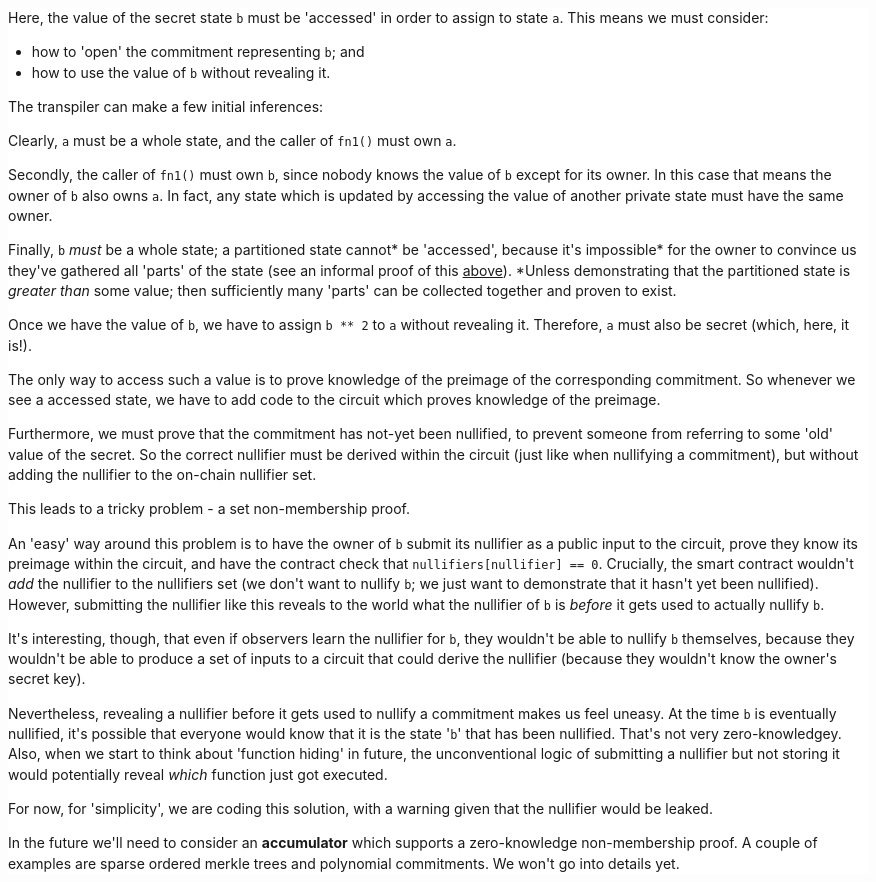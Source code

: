 Here, the value of the secret state `b` must be 'accessed' in order to assign to state `a`. This means we must consider:
-   how to 'open' the commitment representing `b`; and
-   how to use the value of `b` without revealing it.

The transpiler can make a few initial inferences:

Clearly, `a` must be a whole state, and the caller of `fn1()` must own `a`.

Secondly, the caller of `fn1()` must own `b`, since nobody knows the value of `b` except for its owner. In this case that means the owner of `b` also owns `a`. In fact, any state which is updated by accessing the value of another private state must have the same owner.

Finally, `b` _must_ be a whole state; a partitioned state cannot* be 'accessed', because it's impossible\* for the owner to convince us they've gathered all 'parts' of the state (see an informal proof of this [above](#whole-states)).
\*Unless demonstrating that the partitioned state is _greater than_ some value; then sufficiently many 'parts' can be collected together and proven to exist.

Once we have the value of `b`, we have to assign `b ** 2` to `a` without revealing it. Therefore, `a` must also be secret (which, here, it is!).

The only way to access such a value is to prove knowledge of the preimage of the corresponding commitment. So whenever we see a accessed state, we have to add code to the circuit which proves knowledge of the preimage.

Furthermore, we must prove that the commitment has not-yet been nullified, to prevent someone from referring to some 'old' value of the secret. So the correct nullifier must be derived within the circuit (just like when nullifying a commitment), but without adding the nullifier to the on-chain nullifier set.

This leads to a tricky problem - a set non-membership proof.

An 'easy' way around this problem is to have the owner of `b` submit its nullifier as a public input to the circuit, prove they know its preimage within the circuit, and have the contract check that `nullifiers[nullifier] == 0`. Crucially, the smart contract wouldn't _add_ the nullifier to the nullifiers set (we don't want to nullify `b`; we just want to demonstrate that it hasn't yet been nullified). However, submitting the nullifier like this reveals to the world what the nullifier of `b` is *before* it gets used to actually nullify `b`.

It's interesting, though, that even if observers learn the nullifier for `b`, they wouldn't be able to nullify `b` themselves, because they wouldn't be able to produce a set of inputs to a circuit that could derive the nullifier (because they wouldn't know the owner's secret key).

Nevertheless, revealing a nullifier before it gets used to nullify a commitment makes us feel uneasy. At the time `b` is eventually nullified, it's possible that everyone would know that it is the state '`b`' that has been nullified. That's not very zero-knowledgey. Also, when we start to think about 'function hiding' in future, the unconventional logic of submitting a nullifier but not storing it would potentially reveal _which_ function just got executed.

For now, for 'simplicity', we are coding this solution, with a warning given that the nullifier would be leaked.

In the future we'll need to consider an **accumulator** which supports a zero-knowledge non-membership proof. A couple of examples are sparse ordered merkle trees and polynomial commitments. We won't go into details yet.
